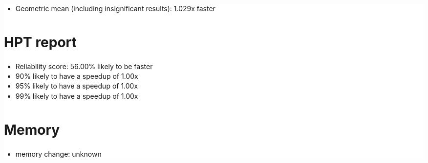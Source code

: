 - Geometric mean (including insignificant results): 1.029x faster

# HPT report

- Reliability score: 56.00% likely to be faster
- 90% likely to have a speedup of 1.00x
- 95% likely to have a speedup of 1.00x
- 99% likely to have a speedup of 1.00x

# Memory
- memory change: unknown